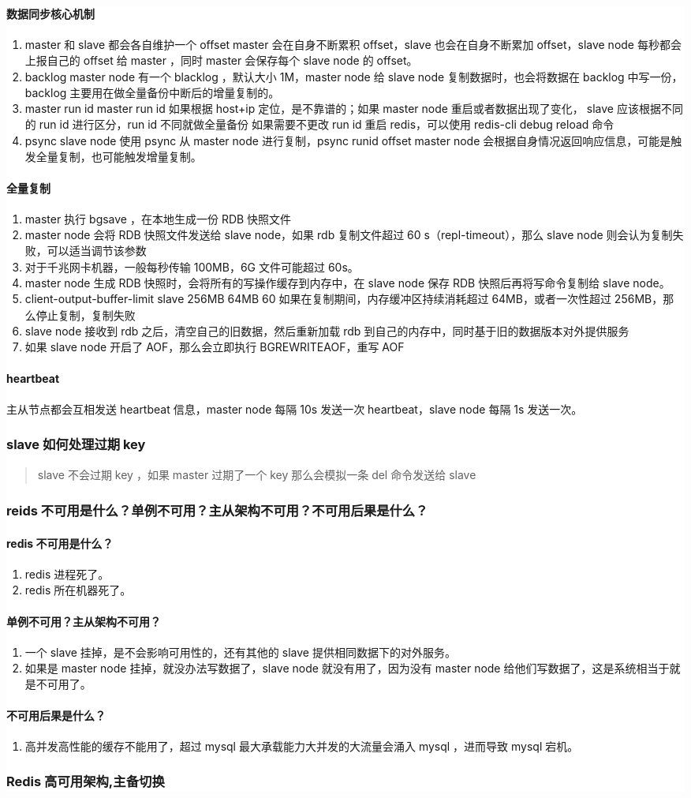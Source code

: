 #### 数据同步核心机制

1. master 和 slave 都会各自维护一个 offset
   master 会在自身不断累积 offset，slave 也会在自身不断累加 offset，slave node 每秒都会上报自己的 offset 给 master ，同时 master 会保存每个 slave node 的 offset。
2. backlog
   master node 有一个 blacklog ，默认大小 1M，master node 给 slave node 复制数据时，也会将数据在 backlog 中写一份，backlog 主要用在做全量备份中断后的增量复制的。
3. master run id
   master run id 如果根据 host+ip 定位，是不靠谱的；如果 master node 重启或者数据出现了变化，
   slave 应该根据不同的 run id 进行区分，run id 不同就做全量备份
   如果需要不更改 run id 重启 redis，可以使用 redis-cli debug reload 命令
4. psync
   slave node 使用 psync 从 master node 进行复制，psync runid offset master node 会根据自身情况返回响应信息，可能是触发全量复制，也可能触发增量复制。

#### 全量复制

1. master 执行 bgsave ，在本地生成一份 RDB 快照文件
2. master node 会将 RDB 快照文件发送给 slave node，如果 rdb 复制文件超过 60 s（repl-timeout），那么 slave node 则会认为复制失败，可以适当调节该参数
3. 对于千兆网卡机器，一般每秒传输 100MB，6G 文件可能超过 60s。
4. master node 生成 RDB 快照时，会将所有的写操作缓存到内存中，在 slave node 保存 RDB 快照后再将写命令复制给 slave node。
5. client-output-buffer-limit slave 256MB 64MB 60 如果在复制期间，内存缓冲区持续消耗超过 64MB，或者一次性超过 256MB，那么停止复制，复制失败
6. slave node 接收到 rdb 之后，清空自己的旧数据，然后重新加载 rdb 到自己的内存中，同时基于旧的数据版本对外提供服务
7. 如果 slave node 开启了 AOF，那么会立即执行 BGREWRITEAOF，重写 AOF

#### heartbeat

主从节点都会互相发送 heartbeat 信息，master node 每隔 10s 发送一次 heartbeat，slave node 每隔 1s 发送一次。

### slave 如何处理过期 key

> slave 不会过期 key ，如果 master 过期了一个 key 那么会模拟一条 del 命令发送给 slave

### reids 不可用是什么？单例不可用？主从架构不可用？不可用后果是什么？

#### redis 不可用是什么？

1. redis 进程死了。
2. redis 所在机器死了。

#### 单例不可用？主从架构不可用？

1. 一个 slave 挂掉，是不会影响可用性的，还有其他的 slave 提供相同数据下的对外服务。
2. 如果是 master node 挂掉，就没办法写数据了，slave node 就没有用了，因为没有 master node 给他们写数据了，这是系统相当于就是不可用了。

#### 不可用后果是什么？

1. 高并发高性能的缓存不能用了，超过 mysql 最大承载能力大并发的大流量会涌入 mysql ，进而导致 mysql 宕机。

### Redis 高可用架构,主备切换
